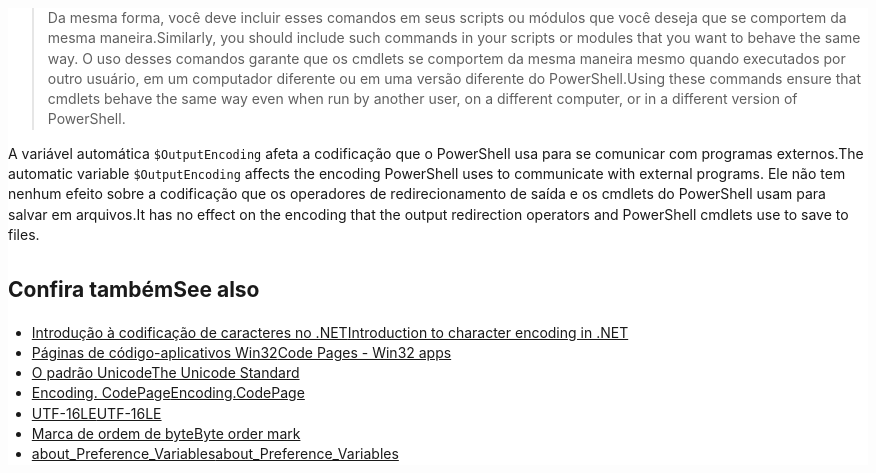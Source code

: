 > <span data-ttu-id="cccdc-209">Da mesma forma, você deve incluir esses comandos em seus scripts ou módulos que você deseja que se comportem da mesma maneira.</span><span class="sxs-lookup"><span data-stu-id="cccdc-209">Similarly, you should include such commands in your scripts or modules that you want to behave the same way.</span></span> <span data-ttu-id="cccdc-210">O uso desses comandos garante que os cmdlets se comportem da mesma maneira mesmo quando executados por outro usuário, em um computador diferente ou em uma versão diferente do PowerShell.</span><span class="sxs-lookup"><span data-stu-id="cccdc-210">Using these commands ensure that cmdlets behave the same way even when run by another user, on a different computer, or in a different version of PowerShell.</span></span>

<span data-ttu-id="cccdc-211">A variável automática `$OutputEncoding` afeta a codificação que o PowerShell usa para se comunicar com programas externos.</span><span class="sxs-lookup"><span data-stu-id="cccdc-211">The automatic variable `$OutputEncoding` affects the encoding PowerShell uses to communicate with external programs.</span></span> <span data-ttu-id="cccdc-212">Ele não tem nenhum efeito sobre a codificação que os operadores de redirecionamento de saída e os cmdlets do PowerShell usam para salvar em arquivos.</span><span class="sxs-lookup"><span data-stu-id="cccdc-212">It has no effect on the encoding that the output redirection operators and PowerShell cmdlets use to save to files.</span></span>

## <a name="see-also"></a><span data-ttu-id="cccdc-213">Confira também</span><span class="sxs-lookup"><span data-stu-id="cccdc-213">See also</span></span>

- [<span data-ttu-id="cccdc-214">Introdução à codificação de caracteres no .NET</span><span class="sxs-lookup"><span data-stu-id="cccdc-214">Introduction to character encoding in .NET</span></span>](/dotnet/standard/base-types/character-encoding-introduction)
- [<span data-ttu-id="cccdc-215">Páginas de código-aplicativos Win32</span><span class="sxs-lookup"><span data-stu-id="cccdc-215">Code Pages - Win32 apps</span></span>](/windows/win32/intl/code-pages)
- [<span data-ttu-id="cccdc-216">O padrão Unicode</span><span class="sxs-lookup"><span data-stu-id="cccdc-216">The Unicode Standard</span></span>](https://www.unicode.org/standard/standard.html)
- [<span data-ttu-id="cccdc-217">Encoding. CodePage</span><span class="sxs-lookup"><span data-stu-id="cccdc-217">Encoding.CodePage</span></span>](/dotnet/api/system.text.encoding.codepage)
- [<span data-ttu-id="cccdc-218">UTF-16LE</span><span class="sxs-lookup"><span data-stu-id="cccdc-218">UTF-16LE</span></span>](https://wikipedia.org/wiki/UTF-16)
- [<span data-ttu-id="cccdc-219">Marca de ordem de byte</span><span class="sxs-lookup"><span data-stu-id="cccdc-219">Byte order mark</span></span>](https://wikipedia.org/wiki/Byte_order_mark)
- [<span data-ttu-id="cccdc-220">about_Preference_Variables</span><span class="sxs-lookup"><span data-stu-id="cccdc-220">about_Preference_Variables</span></span>](about_Preference_Variables.md)
